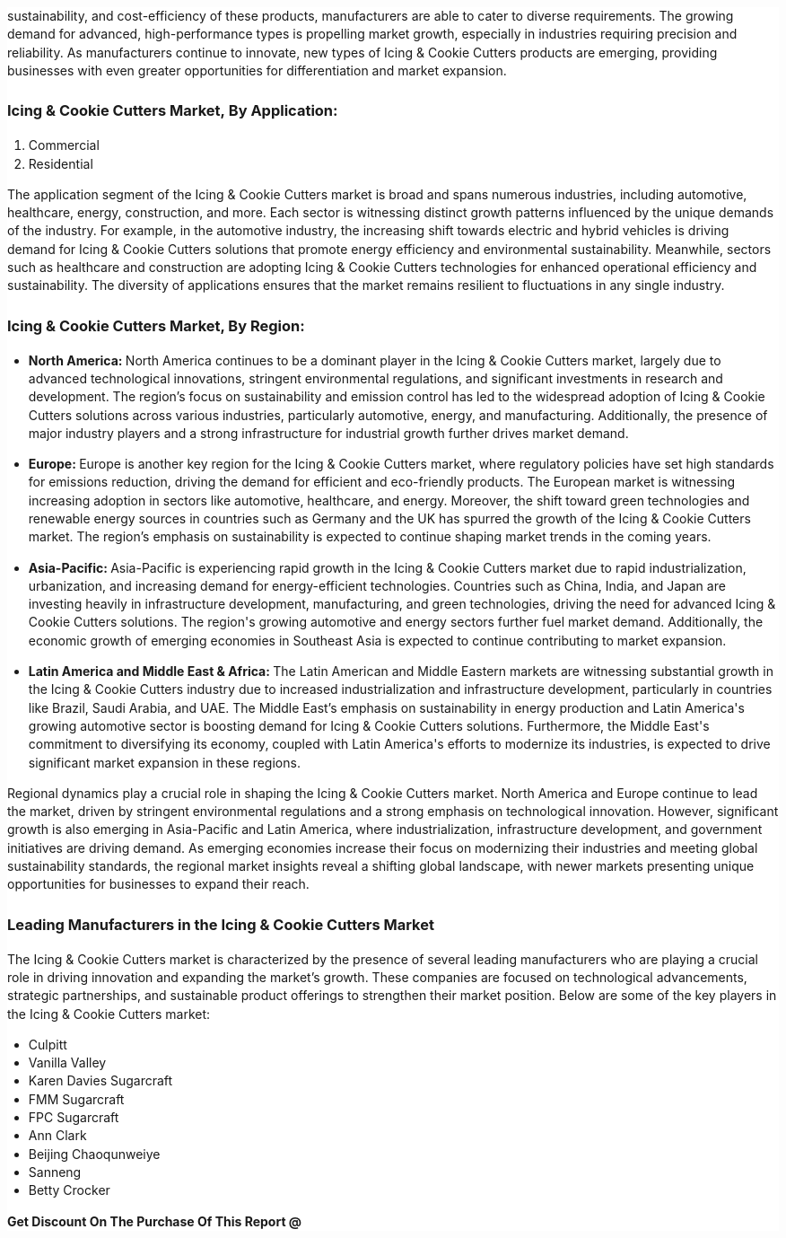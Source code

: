 sustainability, and cost-efficiency of these products, manufacturers are able to cater to diverse requirements. The growing demand for advanced, high-performance types is propelling market growth, especially in industries requiring precision and reliability. As manufacturers continue to innovate, new types of Icing & Cookie Cutters products are emerging, providing businesses with even greater opportunities for differentiation and market expansion.</p><h3>Icing & Cookie Cutters Market,&nbsp;By Application:</h3><ol><li>Commercial<li> Residential</li></ol><p>The application segment of the Icing & Cookie Cutters market is broad and spans numerous industries, including automotive, healthcare, energy, construction, and more. Each sector is witnessing distinct growth patterns influenced by the unique demands of the industry. For example, in the automotive industry, the increasing shift towards electric and hybrid vehicles is driving demand for Icing & Cookie Cutters solutions that promote energy efficiency and environmental sustainability. Meanwhile, sectors such as healthcare and construction are adopting Icing & Cookie Cutters technologies for enhanced operational efficiency and sustainability. The diversity of applications ensures that the market remains resilient to fluctuations in any single industry.</p><h3>Icing & Cookie Cutters Market, By Region:</h3><ul><li><p><strong>North America:&nbsp;</strong>North America continues to be a dominant player in the Icing & Cookie Cutters market, largely due to advanced technological innovations, stringent environmental regulations, and significant investments in research and development. The region&rsquo;s focus on sustainability and emission control has led to the widespread adoption of Icing & Cookie Cutters solutions across various industries, particularly automotive, energy, and manufacturing. Additionally, the presence of major industry players and a strong infrastructure for industrial growth further drives market demand.</p></li><li><p><strong><strong>Europe:&nbsp;</strong></strong>Europe is another key region for the Icing & Cookie Cutters market, where regulatory policies have set high standards for emissions reduction, driving the demand for efficient and eco-friendly products. The European market is witnessing increasing adoption in sectors like automotive, healthcare, and energy. Moreover, the shift toward green technologies and renewable energy sources in countries such as Germany and the UK has spurred the growth of the Icing & Cookie Cutters market. The region&rsquo;s emphasis on sustainability is expected to continue shaping market trends in the coming years.</p></li><li><p><strong><strong>Asia-Pacific:&nbsp;</strong></strong>Asia-Pacific is experiencing rapid growth in the Icing & Cookie Cutters market due to rapid industrialization, urbanization, and increasing demand for energy-efficient technologies. Countries such as China, India, and Japan are investing heavily in infrastructure development, manufacturing, and green technologies, driving the need for advanced Icing & Cookie Cutters solutions. The region's growing automotive and energy sectors further fuel market demand. Additionally, the economic growth of emerging economies in Southeast Asia is expected to continue contributing to market expansion.</p></li><li><p><strong><strong>Latin America and Middle East &amp; Africa:&nbsp;</strong></strong>The Latin American and Middle Eastern markets are witnessing substantial growth in the Icing & Cookie Cutters industry due to increased industrialization and infrastructure development, particularly in countries like Brazil, Saudi Arabia, and UAE. The Middle East&rsquo;s emphasis on sustainability in energy production and Latin America's growing automotive sector is boosting demand for Icing & Cookie Cutters solutions. Furthermore, the Middle East's commitment to diversifying its economy, coupled with Latin America's efforts to modernize its industries, is expected to drive significant market expansion in these regions.</p></li></ul><p>Regional dynamics play a crucial role in shaping the Icing & Cookie Cutters market. North America and Europe continue to lead the market, driven by stringent environmental regulations and a strong emphasis on technological innovation. However, significant growth is also emerging in Asia-Pacific and Latin America, where industrialization, infrastructure development, and government initiatives are driving demand. As emerging economies increase their focus on modernizing their industries and meeting global sustainability standards, the regional market insights reveal a shifting global landscape, with newer markets presenting unique opportunities for businesses to expand their reach.</p><h3><strong>Leading Manufacturers in the Icing & Cookie Cutters Market</strong></h3><p>The Icing & Cookie Cutters market is characterized by the presence of several leading manufacturers who are playing a crucial role in driving innovation and expanding the market&rsquo;s growth. These companies are focused on technological advancements, strategic partnerships, and sustainable product offerings to strengthen their market position. Below are some of the key players in the Icing & Cookie Cutters market:</p></div><div class="article-main__content" data-test-id="publishing-text-block"><ul><li><span class="">Culpitt<li>Vanilla Valley<li>Karen Davies Sugarcraft<li>FMM Sugarcraft<li>FPC Sugarcraft<li>Ann Clark<li>Beijing Chaoqunweiye<li>Sanneng<li>Betty Crocker</span></li></ul></div><div class="article-main__content" data-test-id="publishing-text-block"><p><span class="font-[700]"><strong>Get Discount On The Purchase Of This Report @</strong>